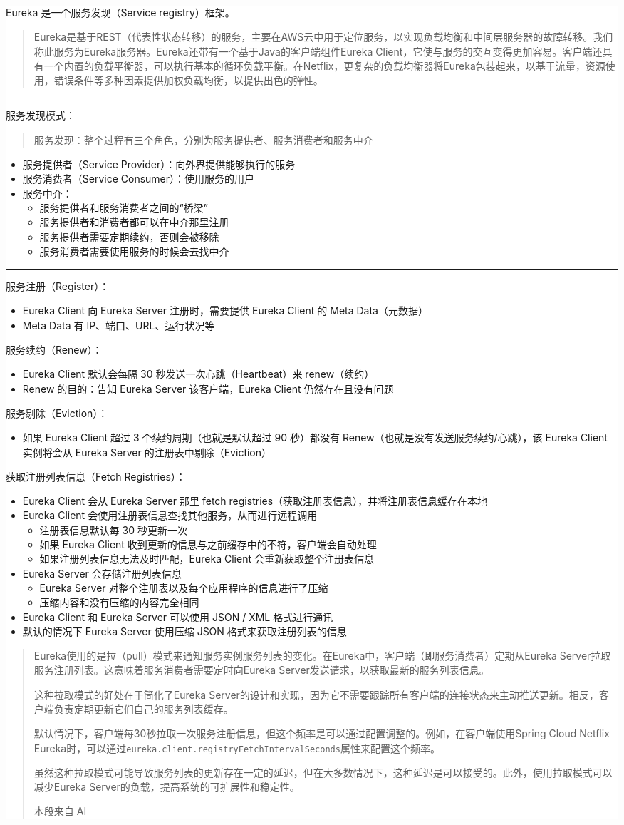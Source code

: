 Eureka 是一个服务发现（Service registry）框架。

> Eureka是基于REST（代表性状态转移）的服务，主要在AWS云中用于定位服务，以实现负载均衡和中间层服务器的故障转移。我们称此服务为Eureka服务器。Eureka还带有一个基于Java的客户端组件Eureka Client，它使与服务的交互变得更加容易。客户端还具有一个内置的负载平衡器，可以执行基本的循环负载平衡。在Netflix，更复杂的负载均衡器将Eureka包装起来，以基于流量，资源使用，错误条件等多种因素提供加权负载均衡，以提供出色的弹性。

---

服务发现模式：

> 服务发现：整个过程有三个角色，分别为<u>服务提供者</u>、<u>服务消费者</u>和<u>服务中介</u>

* 服务提供者（Service Provider）：向外界提供能够执行的服务
* 服务消费者（Service Consumer）：使用服务的用户
* 服务中介：
  * 服务提供者和服务消费者之间的“桥梁”
  * 服务提供者和消费者都可以在中介那里注册
  * 服务提供者需要定期续约，否则会被移除
  * 服务消费者需要使用服务的时候会去找中介

---

服务注册（Register）：

* Eureka Client 向 Eureka Server 注册时，需要提供 Eureka Client 的 Meta Data（元数据）
* Meta Data 有 IP、端口、URL、运行状况等

服务续约（Renew）：

* Eureka Client 默认会每隔 30 秒发送一次心跳（Heartbeat）来 renew（续约）
* Renew 的目的：告知 Eureka Server 该客户端，Eureka Client 仍然存在且没有问题

服务剔除（Eviction）：

* 如果 Eureka Client 超过 3 个续约周期（也就是默认超过 90 秒）都没有 Renew（也就是没有发送服务续约/心跳），该 Eureka Client 实例将会从 Eureka Server 的注册表中剔除（Eviction）

获取注册列表信息（Fetch Registries）：

* Eureka Client 会从 Eureka Server 那里 fetch registries（获取注册表信息），并将注册表信息缓存在本地
* Eureka Client 会使用注册表信息查找其他服务，从而进行远程调用
  * 注册表信息默认每 30 秒更新一次
  * 如果 Eureka Client 收到更新的信息与之前缓存中的不符，客户端会自动处理
  * 如果注册列表信息无法及时匹配，Eureka Client 会重新获取整个注册表信息
* Eureka Server 会存储注册列表信息
  * Eureka Server 对整个注册表以及每个应用程序的信息进行了压缩
  * 压缩内容和没有压缩的内容完全相同
* Eureka Client 和 Eureka Server 可以使用 JSON / XML 格式进行通讯
* 默认的情况下 Eureka Server 使用压缩 JSON 格式来获取注册列表的信息

>Eureka使用的是拉（pull）模式来通知服务实例服务列表的变化。在Eureka中，客户端（即服务消费者）定期从Eureka Server拉取服务注册列表。这意味着服务消费者需要定时向Eureka Server发送请求，以获取最新的服务列表信息。
>
>这种拉取模式的好处在于简化了Eureka Server的设计和实现，因为它不需要跟踪所有客户端的连接状态来主动推送更新。相反，客户端负责定期更新它们自己的服务列表缓存。
>
>默认情况下，客户端每30秒拉取一次服务注册信息，但这个频率是可以通过配置调整的。例如，在客户端使用Spring Cloud Netflix Eureka时，可以通过`eureka.client.registryFetchIntervalSeconds`属性来配置这个频率。
>
>虽然这种拉取模式可能导致服务列表的更新存在一定的延迟，但在大多数情况下，这种延迟是可以接受的。此外，使用拉取模式可以减少Eureka Server的负载，提高系统的可扩展性和稳定性。
>
>本段来自 AI
